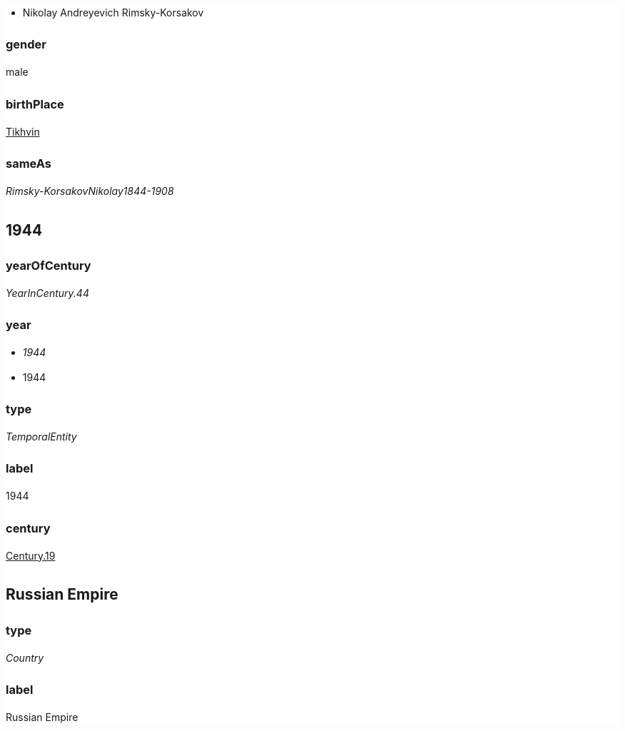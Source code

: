  - Nikolay Andreyevich Rimsky-Korsakov

### gender


male

### birthPlace


[Tikhvin](#Tikhvin)

### sameAs


*Rimsky-KorsakovNikolay1844-1908*

## 1944

### yearOfCentury


*YearInCentury.44*

### year

 - *1944*

 - 1944

### type


*TemporalEntity*

### label


1944

### century


[Century.19](#Century.19)

## Russian Empire

### type


*Country*

### label


Russian Empire
